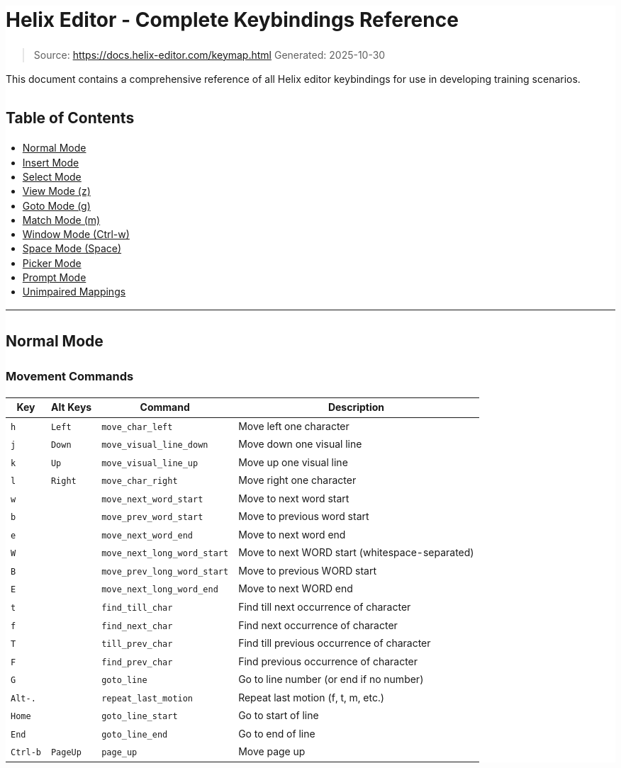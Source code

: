 # Helix Editor - Complete Keybindings Reference

> Source: <https://docs.helix-editor.com/keymap.html>
> Generated: 2025-10-30

This document contains a comprehensive reference of all Helix editor keybindings for use in developing training scenarios.

## Table of Contents

- [Normal Mode](#normal-mode)
- [Insert Mode](#insert-mode)
- [Select Mode](#select-mode)
- [View Mode (z)](#view-mode-z)
- [Goto Mode (g)](#goto-mode-g)
- [Match Mode (m)](#match-mode-m)
- [Window Mode (Ctrl-w)](#window-mode-ctrl-w)
- [Space Mode (Space)](#space-mode-space)
- [Picker Mode](#picker-mode)
- [Prompt Mode](#prompt-mode)
- [Unimpaired Mappings](#unimpaired-mappings)

---

## Normal Mode

### Movement Commands

| Key | Alt Keys | Command | Description |
|-----|----------|---------|-------------|
| `h` | `Left` | `move_char_left` | Move left one character |
| `j` | `Down` | `move_visual_line_down` | Move down one visual line |
| `k` | `Up` | `move_visual_line_up` | Move up one visual line |
| `l` | `Right` | `move_char_right` | Move right one character |
| `w` | | `move_next_word_start` | Move to next word start |
| `b` | | `move_prev_word_start` | Move to previous word start |
| `e` | | `move_next_word_end` | Move to next word end |
| `W` | | `move_next_long_word_start` | Move to next WORD start (whitespace-separated) |
| `B` | | `move_prev_long_word_start` | Move to previous WORD start |
| `E` | | `move_next_long_word_end` | Move to next WORD end |
| `t` | | `find_till_char` | Find till next occurrence of character |
| `f` | | `find_next_char` | Find next occurrence of character |
| `T` | | `till_prev_char` | Find till previous occurrence of character |
| `F` | | `find_prev_char` | Find previous occurrence of character |
| `G` | | `goto_line` | Go to line number (or end if no number) |
| `Alt-.` | | `repeat_last_motion` | Repeat last motion (f, t, m, etc.) |
| `Home` | | `goto_line_start` | Go to start of line |
| `End` | | `goto_line_end` | Go to end of line |
| `Ctrl-b` | `PageUp` | `page_up` | Move page up |